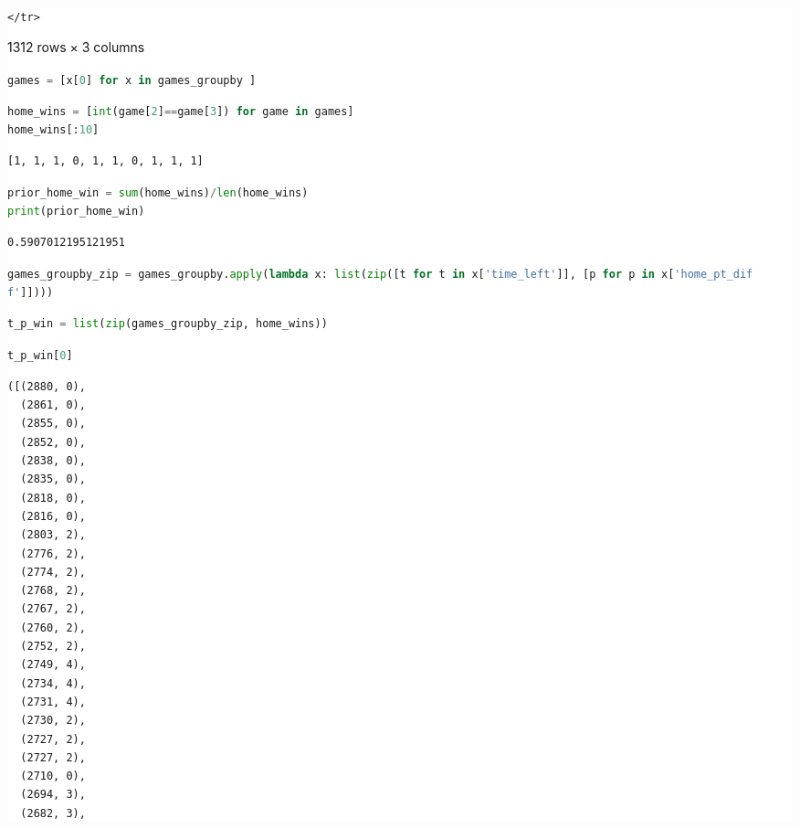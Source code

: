     </tr>
  </tbody>
</table>
<p>1312 rows × 3 columns</p>
</div>




```python
games = [x[0] for x in games_groupby ]
```


```python
home_wins = [int(game[2]==game[3]) for game in games]
home_wins[:10]
```




    [1, 1, 1, 0, 1, 1, 0, 1, 1, 1]




```python
prior_home_win = sum(home_wins)/len(home_wins)
print(prior_home_win)
```

    0.5907012195121951



```python
games_groupby_zip = games_groupby.apply(lambda x: list(zip([t for t in x['time_left']], [p for p in x['home_pt_diff']])))
```


```python
t_p_win = list(zip(games_groupby_zip, home_wins))
```


```python
t_p_win[0]
```




    ([(2880, 0),
      (2861, 0),
      (2855, 0),
      (2852, 0),
      (2838, 0),
      (2835, 0),
      (2818, 0),
      (2816, 0),
      (2803, 2),
      (2776, 2),
      (2774, 2),
      (2768, 2),
      (2767, 2),
      (2760, 2),
      (2752, 2),
      (2749, 4),
      (2734, 4),
      (2731, 4),
      (2730, 2),
      (2727, 2),
      (2727, 2),
      (2710, 0),
      (2694, 3),
      (2682, 3),